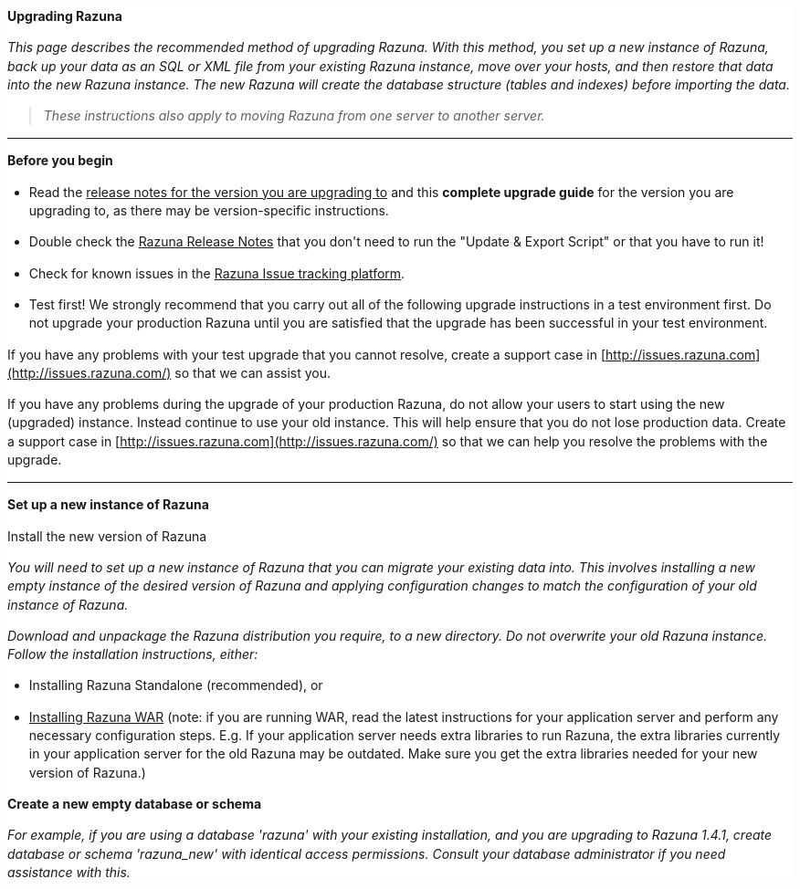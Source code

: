 **Upgrading Razuna**

*This page describes the recommended method of upgrading Razuna. With this method, you set up a new instance of Razuna, back up your data as an SQL or XML file from your existing Razuna instance, move over your hosts, and then restore that data into the new Razuna instance. The new Razuna will create the database structure (tables and indexes) before importing the data.*

> *These instructions also apply to moving Razuna from one server to another server.*

___

**Before you begin**

* Read the [release notes for the version you are upgrading to](/Release_Notes/) and this **complete upgrade guide** for the version you are upgrading to, as there may be version-specific instructions.

* Double check the [Razuna Release Notes](/Release_Notes/) that you don't need to run the "Update & Export Script" or that you have to run it!

* Check for known issues in the [Razuna Issue tracking platform](http://issues.razuna.com/).

* Test first! We strongly recommend that you carry out all of the following upgrade instructions in a test environment first. Do not upgrade your production Razuna until you are satisfied that the upgrade has been successful in your test environment.

If you have any problems with your test upgrade that you cannot resolve, create a support case in [http://issues.razuna.com](http://issues.razuna.com/) so that we can assist you.

If you have any problems during the upgrade of your production Razuna, do not allow your users to start using the new (upgraded) instance. Instead continue to use your old instance. This will help ensure that you do not lose production data. Create a support case in [http://issues.razuna.com](http://issues.razuna.com/) so that we can help you resolve the problems with the upgrade.

___

**Set up a new instance of Razuna**

Install the new version of Razuna

*You will need to set up a new instance of Razuna that you can migrate your existing data into. This involves installing a new empty instance of the desired version of Razuna and applying configuration changes to match the configuration of your old instance of Razuna.*

*Download and unpackage the Razuna distribution you require, to a new directory. Do not overwrite your old Razuna instance. Follow the installation instructions, either:*

* Installing Razuna Standalone (recommended), or

* [Installing Razuna WAR](/installation/WAR/) (note: if you are running WAR, read the latest instructions for your application server and perform any necessary configuration steps. E.g. If your application server needs extra libraries to run Razuna, the extra libraries currently in your application server for the old Razuna may be outdated. Make sure you get the extra libraries needed for your new version of Razuna.)

**Create a new empty database or schema**

*For example, if you are using a database 'razuna' with your existing installation, and you are upgrading to Razuna 1.4.1, create database or schema 'razuna_new' with identical access permissions. Consult your database administrator if you need assistance with this.*
